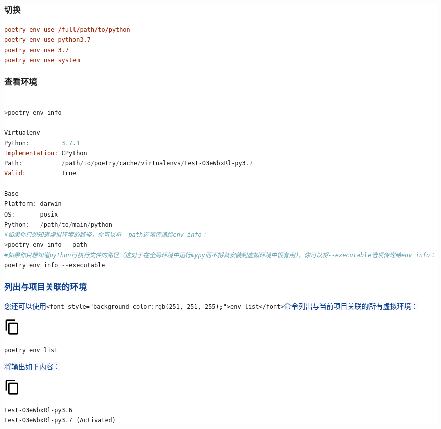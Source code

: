 ### 切换
```toml
poetry env use /full/path/to/python
poetry env use python3.7
poetry env use 3.7
poetry env use system


```

### 查看环境
```powershell

>poetry env info

Virtualenv
Python:         3.7.1
Implementation: CPython
Path:           /path/to/poetry/cache/virtualenvs/test-O3eWbxRl-py3.7
Valid:          True

Base
Platform: darwin
OS:       posix
Python:   /path/to/main/python
#如果你只想知道虚拟环境的路径，你可以将--path选项传递给env info：
>poetry env info --path
#如果你只想知道python可执行文件的路径（这对于在全局环境中运行mypy而不将其安装到虚拟环境中很有用），你可以将--executable选项传递给env info：
poetry env info --executable
```

### <font style="color:rgb(9, 61, 141);background-color:rgb(251, 251, 255);">列出与项目关联的环境</font>
<font style="color:rgb(9, 61, 141);background-color:rgb(251, 251, 255);">您还可以使用</font>`<font style="background-color:rgb(251, 251, 255);">env list</font>`<font style="color:rgb(9, 61, 141);background-color:rgb(251, 251, 255);">命令列出与当前项目关联的所有虚拟环境：</font>

![](../../images/1730620148916-d5a99344-2935-4c4e-9bc5-57d5e2d49c4a.svg)

```bash
poetry env list
```

<font style="color:rgb(9, 61, 141);background-color:rgb(251, 251, 255);">将输出如下内容：</font>

![](../../images/1730620148920-a34f5562-2880-4575-8db5-8d869d3a8fe3.svg)

```plain
test-O3eWbxRl-py3.6
test-O3eWbxRl-py3.7 (Activated)
```
